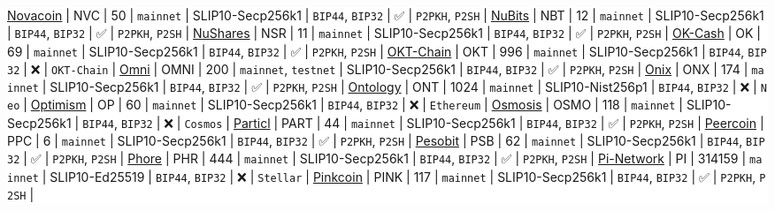 [Novacoin](https://github.com/novacoin-project/novacoin)                   | NVC    | 50        | `mainnet`                        | SLIP10-Secp256k1       | `BIP44`, `BIP32`                                                                    | :white_check_mark: | `P2PKH`, `P2SH`                                                               |
[NuBits](https://bitbucket.org/NuNetwork/nubits)                           | NBT    | 12        | `mainnet`                        | SLIP10-Secp256k1       | `BIP44`, `BIP32`                                                                    | :white_check_mark: | `P2PKH`, `P2SH`                                                               |
[NuShares](https://bitbucket.org/JordanLeePeershares/nubit/overview)       | NSR    | 11        | `mainnet`                        | SLIP10-Secp256k1       | `BIP44`, `BIP32`                                                                    | :white_check_mark: | `P2PKH`, `P2SH`                                                               |
[OK-Cash](https://github.com/okcashpro/okcash)                             | OK     | 69        | `mainnet`                        | SLIP10-Secp256k1       | `BIP44`, `BIP32`                                                                    | :white_check_mark: | `P2PKH`, `P2SH`                                                               |
[OKT-Chain](https://github.com/okex/okexchain)                             | OKT    | 996       | `mainnet`                        | SLIP10-Secp256k1       | `BIP44`, `BIP32`                                                                    | :x:                | `OKT-Chain`                                                                   |
[Omni](https://github.com/omnilayer/omnicore)                              | OMNI   | 200       | `mainnet`, `testnet`             | SLIP10-Secp256k1       | `BIP44`, `BIP32`                                                                    | :white_check_mark: | `P2PKH`, `P2SH`                                                               |
[Onix](https://github.com/onix-project)                                    | ONX    | 174       | `mainnet`                        | SLIP10-Secp256k1       | `BIP44`, `BIP32`                                                                    | :white_check_mark: | `P2PKH`, `P2SH`                                                               |
[Ontology](https://github.com/ontio/ontology)                              | ONT    | 1024      | `mainnet`                        | SLIP10-Nist256p1       | `BIP44`, `BIP32`                                                                    | :x:                | `Neo`                                                                         |
[Optimism](https://github.com/ethereum-optimism)                           | OP     | 60        | `mainnet`                        | SLIP10-Secp256k1       | `BIP44`, `BIP32`                                                                    | :x:                | `Ethereum`                                                                    |
[Osmosis](https://github.com/osmosis-labs/osmosis)                         | OSMO   | 118       | `mainnet`                        | SLIP10-Secp256k1       | `BIP44`, `BIP32`                                                                    | :x:                | `Cosmos`                                                                      |
[Particl](https://github.com/particl/particl-core)                         | PART   | 44        | `mainnet`                        | SLIP10-Secp256k1       | `BIP44`, `BIP32`                                                                    | :white_check_mark: | `P2PKH`, `P2SH`                                                               |
[Peercoin](https://github.com/peercoin/peercoin)                           | PPC    | 6         | `mainnet`                        | SLIP10-Secp256k1       | `BIP44`, `BIP32`                                                                    | :white_check_mark: | `P2PKH`, `P2SH`                                                               |
[Pesobit](https://github.com/pesobitph/pesobit-source)                     | PSB    | 62        | `mainnet`                        | SLIP10-Secp256k1       | `BIP44`, `BIP32`                                                                    | :white_check_mark: | `P2PKH`, `P2SH`                                                               |
[Phore](https://github.com/phoreproject/Phore)                             | PHR    | 444       | `mainnet`                        | SLIP10-Secp256k1       | `BIP44`, `BIP32`                                                                    | :white_check_mark: | `P2PKH`, `P2SH`                                                               |
[Pi-Network](https://github.com/pi-apps)                                   | PI     | 314159    | `mainnet`                        | SLIP10-Ed25519         | `BIP44`, `BIP32`                                                                    | :x:                | `Stellar`                                                                     |
[Pinkcoin](https://github.com/Pink2Dev/Pink2)                              | PINK   | 117       | `mainnet`                        | SLIP10-Secp256k1       | `BIP44`, `BIP32`                                                                    | :white_check_mark: | `P2PKH`, `P2SH`                                                               |